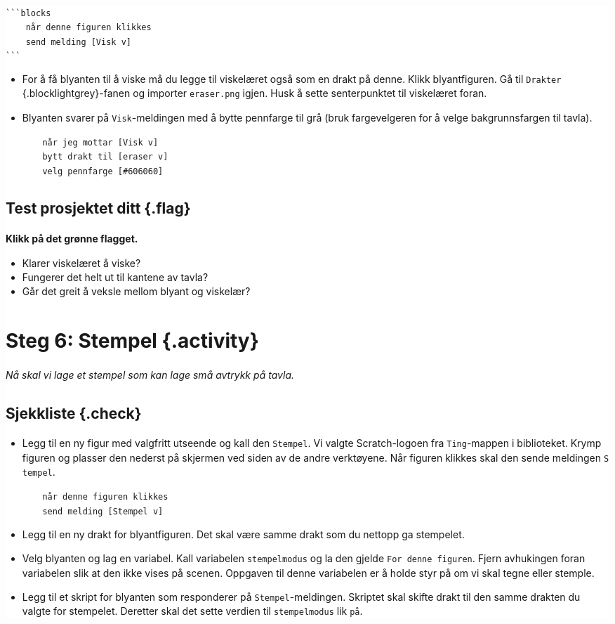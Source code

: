     ```blocks
        når denne figuren klikkes
        send melding [Visk v]
    ```

+ For å få blyanten til å viske må du legge til viskelæret også som en
drakt på denne. Klikk blyantfiguren. Gå til
`Drakter`{.blocklightgrey}-fanen og importer `eraser.png` igjen. Husk
å sette senterpunktet til viskelæret foran.
+ Blyanten svarer på `Visk`-meldingen med å bytte pennfarge til grå
(bruk fargevelgeren for å velge bakgrunnsfargen til tavla).  

    ```blocks
        når jeg mottar [Visk v]
        bytt drakt til [eraser v]
        velg pennfarge [#606060]
    ```

## Test prosjektet ditt {.flag}

__Klikk på det grønne flagget.__

+ Klarer viskelæret å viske?
+ Fungerer det helt ut til kantene av tavla? 
+ Går det greit å veksle mellom blyant og viskelær?

# Steg 6: Stempel {.activity}

*Nå skal vi lage et stempel som kan lage små avtrykk på tavla.*

## Sjekkliste {.check}

+ Legg til en ny figur med valgfritt utseende og kall den
`Stempel`. Vi valgte Scratch-logoen fra `Ting`-mappen i biblioteket.
Krymp figuren og plasser den nederst på skjermen ved siden av de andre
verktøyene.  Når figuren klikkes skal den sende meldingen `Stempel`.

    ```blocks
        når denne figuren klikkes
        send melding [Stempel v]
    ```

+ Legg til en ny drakt for blyantfiguren. Det skal være samme drakt
som du nettopp ga stempelet.
+ Velg blyanten og lag en variabel. Kall variabelen `stempelmodus` og
la den gjelde `For denne figuren`.  Fjern avhukingen foran variabelen
slik at den ikke vises på scenen.  Oppgaven til denne variabelen er å
holde styr på om vi skal tegne eller stemple.
+ Legg til et skript for blyanten som responderer på
`Stempel`-meldingen.  Skriptet skal skifte drakt til den samme drakten
du valgte for stempelet.  Deretter skal det sette verdien til
`stempelmodus` lik `på`.
